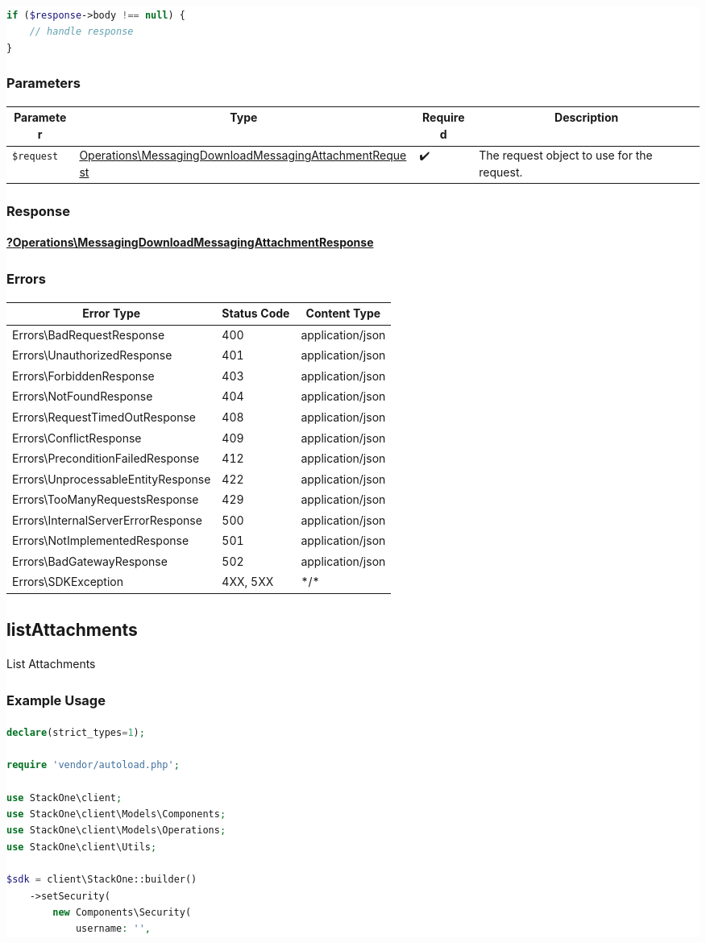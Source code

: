 ```php
if ($response->body !== null) {
    // handle response
}
```

### Parameters

| Parameter                                                                                                                        | Type                                                                                                                             | Required                                                                                                                         | Description                                                                                                                      |
| -------------------------------------------------------------------------------------------------------------------------------- | -------------------------------------------------------------------------------------------------------------------------------- | -------------------------------------------------------------------------------------------------------------------------------- | -------------------------------------------------------------------------------------------------------------------------------- |
| `$request`                                                                                                                       | [Operations\MessagingDownloadMessagingAttachmentRequest](../../Models/Operations/MessagingDownloadMessagingAttachmentRequest.md) | :heavy_check_mark:                                                                                                               | The request object to use for the request.                                                                                       |

### Response

**[?Operations\MessagingDownloadMessagingAttachmentResponse](../../Models/Operations/MessagingDownloadMessagingAttachmentResponse.md)**

### Errors

| Error Type                         | Status Code                        | Content Type                       |
| ---------------------------------- | ---------------------------------- | ---------------------------------- |
| Errors\BadRequestResponse          | 400                                | application/json                   |
| Errors\UnauthorizedResponse        | 401                                | application/json                   |
| Errors\ForbiddenResponse           | 403                                | application/json                   |
| Errors\NotFoundResponse            | 404                                | application/json                   |
| Errors\RequestTimedOutResponse     | 408                                | application/json                   |
| Errors\ConflictResponse            | 409                                | application/json                   |
| Errors\PreconditionFailedResponse  | 412                                | application/json                   |
| Errors\UnprocessableEntityResponse | 422                                | application/json                   |
| Errors\TooManyRequestsResponse     | 429                                | application/json                   |
| Errors\InternalServerErrorResponse | 500                                | application/json                   |
| Errors\NotImplementedResponse      | 501                                | application/json                   |
| Errors\BadGatewayResponse          | 502                                | application/json                   |
| Errors\SDKException                | 4XX, 5XX                           | \*/\*                              |

## listAttachments

List Attachments

### Example Usage


```php
declare(strict_types=1);

require 'vendor/autoload.php';

use StackOne\client;
use StackOne\client\Models\Components;
use StackOne\client\Models\Operations;
use StackOne\client\Utils;

$sdk = client\StackOne::builder()
    ->setSecurity(
        new Components\Security(
            username: '',
```